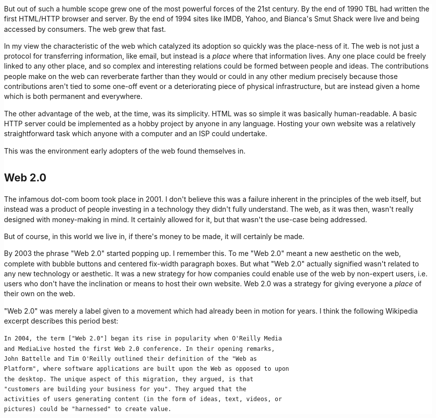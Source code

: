 But out of such a humble scope grew one of the most powerful forces of the 21st
century. By the end of 1990 TBL had written the first HTML/HTTP browser and
server. By the end of 1994 sites like IMDB, Yahoo, and Bianca's Smut Shack were
live and being accessed by consumers. The web grew that fast.

In my view the characteristic of the web which catalyzed its adoption so quickly
was the place-ness of it. The web is not just a protocol for transferring
information, like email, but instead is a _place_ where that information lives.
Any one place could be freely linked to any other place, and so complex and
interesting relations could be formed between people and ideas. The
contributions people make on the web can reverberate farther than they would or
could in any other medium precisely because those contributions aren't tied to
some one-off event or a deteriorating piece of physical infrastructure, but are
instead given a home which is both permanent and everywhere.

The other advantage of the web, at the time, was its simplicity. HTML was so
simple it was basically human-readable. A basic HTTP server could be implemented
as a hobby project by anyone in any language. Hosting your own website was a
relatively straightforward task which anyone with a computer and an ISP could
undertake.

This was the environment early adopters of the web found themselves in.

## Web 2.0

The infamous dot-com boom took place in 2001. I don't believe this was a failure
inherent in the principles of the web itself, but instead was a product of
people investing in a technology they didn't fully understand. The web, as it
was then, wasn't really designed with money-making in mind. It certainly allowed
for it, but that wasn't the use-case being addressed.

But of course, in this world we live in, if there's money to be made, it will
certainly be made.

By 2003 the phrase "Web 2.0" started popping up. I remember this. To me "Web
2.0" meant a new aesthetic on the web, complete with bubble buttons and centered
fix-width paragraph boxes. But what "Web 2.0" actually signified wasn't related
to any new technology or aesthetic. It was a new strategy for how companies
could enable use of the web by non-expert users, i.e. users who don't have the
inclination or means to host their own website. Web 2.0 was a strategy for
giving everyone a _place_ of their own on the web.

"Web 2.0" was merely a label given to a movement which had already been in
motion for years. I think the following Wikipedia excerpt describes this period
best:

```
In 2004, the term ["Web 2.0"] began its rise in popularity when O'Reilly Media
and MediaLive hosted the first Web 2.0 conference. In their opening remarks,
John Battelle and Tim O'Reilly outlined their definition of the "Web as
Platform", where software applications are built upon the Web as opposed to upon
the desktop. The unique aspect of this migration, they argued, is that
"customers are building your business for you". They argued that the
activities of users generating content (in the form of ideas, text, videos, or
pictures) could be "harnessed" to create value.
```
